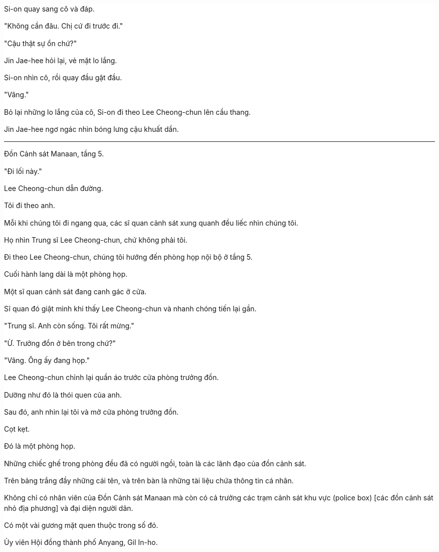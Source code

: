 Si-on quay sang cô và đáp.

"Không cần đâu. Chị cứ đi trước đi."

"Cậu thật sự ổn chứ?"

Jin Jae-hee hỏi lại, vẻ mặt lo lắng.

Si-on nhìn cô, rồi quay đầu gật đầu.

"Vâng."

Bỏ lại những lo lắng của cô, Si-on đi theo Lee Cheong-chun lên cầu thang.

Jin Jae-hee ngơ ngác nhìn bóng lưng cậu khuất dần.

* * *

Đồn Cảnh sát Manaan, tầng 5.

"Đi lối này."

Lee Cheong-chun dẫn đường.

Tôi đi theo anh.

Mỗi khi chúng tôi đi ngang qua, các sĩ quan cảnh sát xung quanh đều liếc nhìn chúng tôi.

Họ nhìn Trung sĩ Lee Cheong-chun, chứ không phải tôi.

Đi theo Lee Cheong-chun, chúng tôi hướng đến phòng họp nội bộ ở tầng 5.

Cuối hành lang dài là một phòng họp.

Một sĩ quan cảnh sát đang canh gác ở cửa.

Sĩ quan đó giật mình khi thấy Lee Cheong-chun và nhanh chóng tiến lại gần.

"Trung sĩ. Anh còn sống. Tôi rất mừng."

"Ừ. Trưởng đồn ở bên trong chứ?"

"Vâng. Ông ấy đang họp."

Lee Cheong-chun chỉnh lại quần áo trước cửa phòng trưởng đồn.

Dường như đó là thói quen của anh.

Sau đó, anh nhìn lại tôi và mở cửa phòng trưởng đồn.

Cọt kẹt.

Đó là một phòng họp.

Những chiếc ghế trong phòng đều đã có người ngồi, toàn là các lãnh đạo của đồn cảnh sát.

Trên bảng trắng đầy những cái tên, và trên bàn là những tài liệu chứa thông tin cá nhân.

Không chỉ có nhân viên của Đồn Cảnh sát Manaan mà còn có cả trưởng các trạm cảnh sát khu vực (police box) [các đồn cảnh sát nhỏ địa phương] và đại diện người dân.

Có một vài gương mặt quen thuộc trong số đó.

Ủy viên Hội đồng thành phố Anyang, Gil In-ho.
